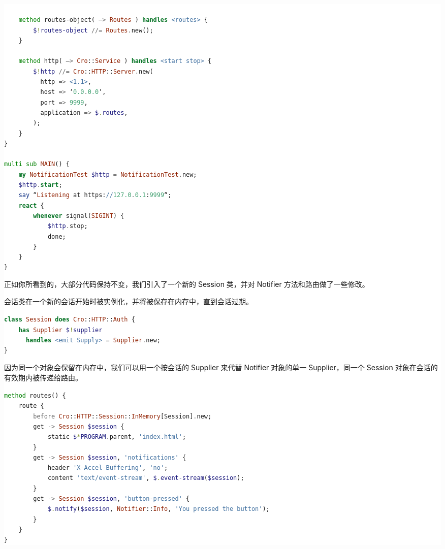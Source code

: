 ```raku

    method routes-object( –> Routes ) handles <routes> {
        $!routes-object //= Routes.new();
    }

    method http( –> Cro::Service ) handles <start stop> {
        $!http //= Cro::HTTP::Server.new(
          http => <1.1>,
          host => ‘0.0.0.0‘,
          port => 9999,
          application => $.routes,
        );
    }
}

multi sub MAIN() {
    my NotificationTest $http = NotificationTest.new;
    $http.start;
    say “Listening at https://127.0.0.1:9999“;
    react {
        whenever signal(SIGINT) {
            $http.stop;
            done;
        }
    }
}
```

正如你所看到的，大部分代码保持不变，我们引入了一个新的 Session 类，并对 Notifier 方法和路由做了一些修改。

会话类在一个新的会话开始时被实例化，并将被保存在内存中，直到会话过期。

```raku
class Session does Cro::HTTP::Auth {
    has Supplier $!supplier
      handles <emit Supply> = Supplier.new;
} 
```

因为同一个对象会保留在内存中，我们可以用一个按会话的 Supplier 来代替 Notifier 对象的单一 Supplier，同一个 Session 对象在会话的有效期内被传递给路由。

```raku
method routes() {
    route {
        before Cro::HTTP::Session::InMemory[Session].new;
        get -> Session $session {
            static $*PROGRAM.parent, 'index.html';
        }
        get -> Session $session, 'notifications' {
            header 'X-Accel-Buffering', 'no';
            content 'text/event-stream', $.event-stream($session);
        }
        get -> Session $session, 'button-pressed' {
            $.notify($session, Notifier::Info, 'You pressed the button');
        }
    }
} 
```
